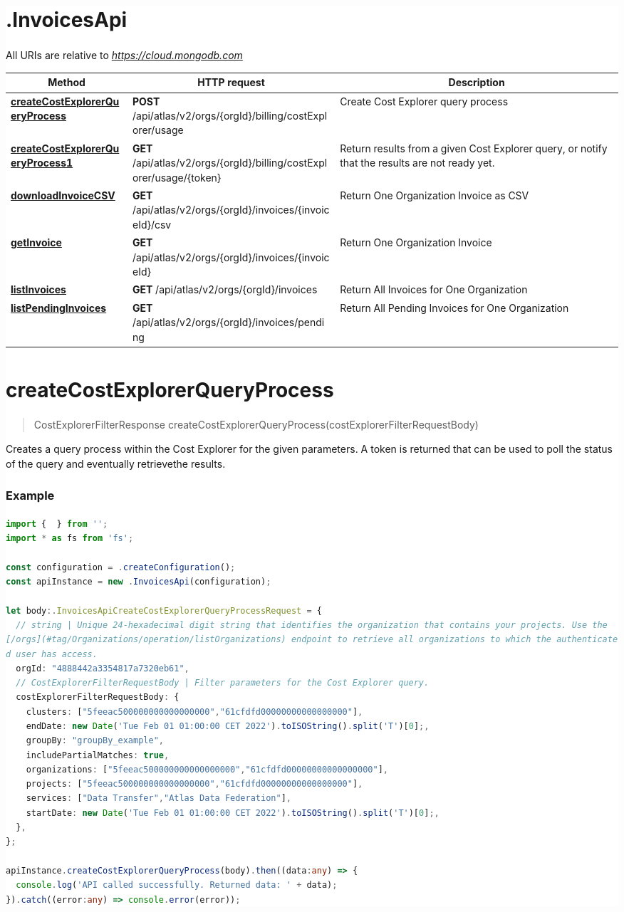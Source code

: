 # .InvoicesApi

All URIs are relative to *https://cloud.mongodb.com*

Method | HTTP request | Description
------------- | ------------- | -------------
[**createCostExplorerQueryProcess**](InvoicesApi.md#createCostExplorerQueryProcess) | **POST** /api/atlas/v2/orgs/{orgId}/billing/costExplorer/usage | Create Cost Explorer query process
[**createCostExplorerQueryProcess1**](InvoicesApi.md#createCostExplorerQueryProcess1) | **GET** /api/atlas/v2/orgs/{orgId}/billing/costExplorer/usage/{token} | Return results from a given Cost Explorer query, or notify that the results are not ready yet.
[**downloadInvoiceCSV**](InvoicesApi.md#downloadInvoiceCSV) | **GET** /api/atlas/v2/orgs/{orgId}/invoices/{invoiceId}/csv | Return One Organization Invoice as CSV
[**getInvoice**](InvoicesApi.md#getInvoice) | **GET** /api/atlas/v2/orgs/{orgId}/invoices/{invoiceId} | Return One Organization Invoice
[**listInvoices**](InvoicesApi.md#listInvoices) | **GET** /api/atlas/v2/orgs/{orgId}/invoices | Return All Invoices for One Organization
[**listPendingInvoices**](InvoicesApi.md#listPendingInvoices) | **GET** /api/atlas/v2/orgs/{orgId}/invoices/pending | Return All Pending Invoices for One Organization


# **createCostExplorerQueryProcess**
> CostExplorerFilterResponse createCostExplorerQueryProcess(costExplorerFilterRequestBody)

Creates a query process within the Cost Explorer for the given parameters. A token is returned that can be used to poll the status of the query and eventually retrievethe results.

### Example


```typescript
import {  } from '';
import * as fs from 'fs';

const configuration = .createConfiguration();
const apiInstance = new .InvoicesApi(configuration);

let body:.InvoicesApiCreateCostExplorerQueryProcessRequest = {
  // string | Unique 24-hexadecimal digit string that identifies the organization that contains your projects. Use the [/orgs](#tag/Organizations/operation/listOrganizations) endpoint to retrieve all organizations to which the authenticated user has access.
  orgId: "4888442a3354817a7320eb61",
  // CostExplorerFilterRequestBody | Filter parameters for the Cost Explorer query.
  costExplorerFilterRequestBody: {
    clusters: ["5feeac500000000000000000","61cfdfd00000000000000000"],
    endDate: new Date('Tue Feb 01 01:00:00 CET 2022').toISOString().split('T')[0];,
    groupBy: "groupBy_example",
    includePartialMatches: true,
    organizations: ["5feeac500000000000000000","61cfdfd00000000000000000"],
    projects: ["5feeac500000000000000000","61cfdfd00000000000000000"],
    services: ["Data Transfer","Atlas Data Federation"],
    startDate: new Date('Tue Feb 01 01:00:00 CET 2022').toISOString().split('T')[0];,
  },
};

apiInstance.createCostExplorerQueryProcess(body).then((data:any) => {
  console.log('API called successfully. Returned data: ' + data);
}).catch((error:any) => console.error(error));
```
